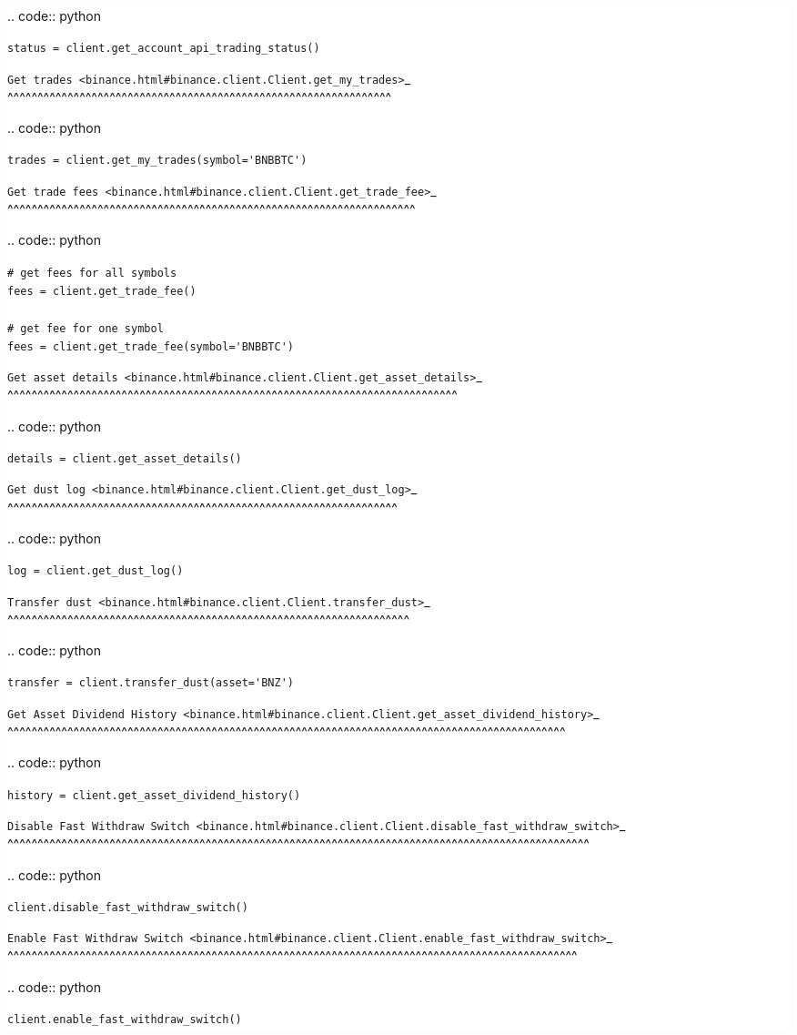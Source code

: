 .. code:: python

    status = client.get_account_api_trading_status()

`Get trades <binance.html#binance.client.Client.get_my_trades>`_
^^^^^^^^^^^^^^^^^^^^^^^^^^^^^^^^^^^^^^^^^^^^^^^^^^^^^^^^^^^^^^^^

.. code:: python

    trades = client.get_my_trades(symbol='BNBBTC')

`Get trade fees <binance.html#binance.client.Client.get_trade_fee>`_
^^^^^^^^^^^^^^^^^^^^^^^^^^^^^^^^^^^^^^^^^^^^^^^^^^^^^^^^^^^^^^^^^^^^

.. code:: python

    # get fees for all symbols
    fees = client.get_trade_fee()

    # get fee for one symbol
    fees = client.get_trade_fee(symbol='BNBBTC')

`Get asset details <binance.html#binance.client.Client.get_asset_details>`_
^^^^^^^^^^^^^^^^^^^^^^^^^^^^^^^^^^^^^^^^^^^^^^^^^^^^^^^^^^^^^^^^^^^^^^^^^^^

.. code:: python

    details = client.get_asset_details()

`Get dust log <binance.html#binance.client.Client.get_dust_log>`_
^^^^^^^^^^^^^^^^^^^^^^^^^^^^^^^^^^^^^^^^^^^^^^^^^^^^^^^^^^^^^^^^^

.. code:: python

    log = client.get_dust_log()

`Transfer dust <binance.html#binance.client.Client.transfer_dust>`_
^^^^^^^^^^^^^^^^^^^^^^^^^^^^^^^^^^^^^^^^^^^^^^^^^^^^^^^^^^^^^^^^^^^

.. code:: python

    transfer = client.transfer_dust(asset='BNZ')


`Get Asset Dividend History <binance.html#binance.client.Client.get_asset_dividend_history>`_
^^^^^^^^^^^^^^^^^^^^^^^^^^^^^^^^^^^^^^^^^^^^^^^^^^^^^^^^^^^^^^^^^^^^^^^^^^^^^^^^^^^^^^^^^^^^^

.. code:: python

    history = client.get_asset_dividend_history()


`Disable Fast Withdraw Switch <binance.html#binance.client.Client.disable_fast_withdraw_switch>`_
^^^^^^^^^^^^^^^^^^^^^^^^^^^^^^^^^^^^^^^^^^^^^^^^^^^^^^^^^^^^^^^^^^^^^^^^^^^^^^^^^^^^^^^^^^^^^^^^^

.. code:: python

    client.disable_fast_withdraw_switch()


`Enable Fast Withdraw Switch <binance.html#binance.client.Client.enable_fast_withdraw_switch>`_
^^^^^^^^^^^^^^^^^^^^^^^^^^^^^^^^^^^^^^^^^^^^^^^^^^^^^^^^^^^^^^^^^^^^^^^^^^^^^^^^^^^^^^^^^^^^^^^

.. code:: python

    client.enable_fast_withdraw_switch()